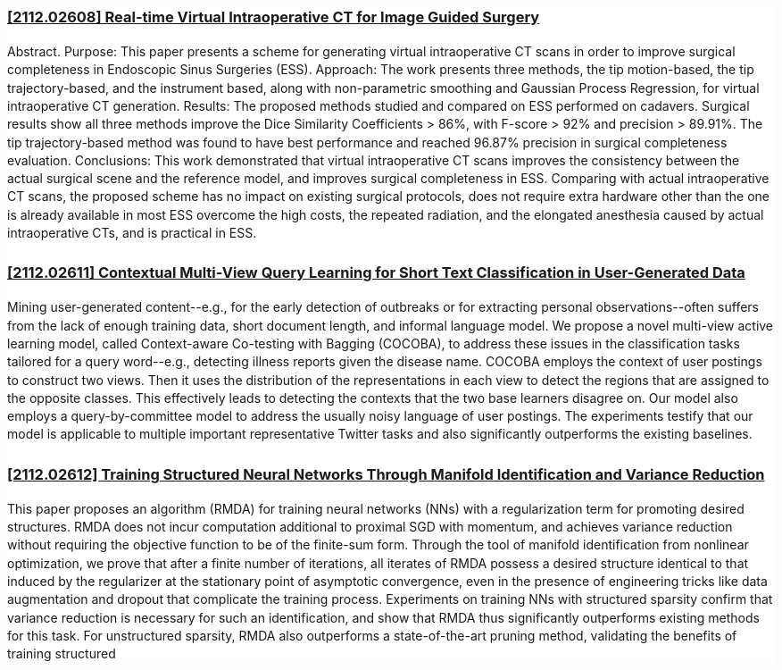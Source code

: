     

### [[2112.02608] Real-time Virtual Intraoperative CT for Image Guided Surgery](http://arxiv.org/abs/2112.02608)


  Abstract. Purpose: This paper presents a scheme for generating virtual
intraoperative CT scans in order to improve surgical completeness in Endoscopic
Sinus Surgeries (ESS). Approach: The work presents three methods, the tip
motion-based, the tip trajectory-based, and the instrument based, along with
non-parametric smoothing and Gaussian Process Regression, for virtual
intraoperative CT generation. Results: The proposed methods studied and
compared on ESS performed on cadavers. Surgical results show all three methods
improve the Dice Similarity Coefficients > 86%, with F-score > 92% and
precision > 89.91%. The tip trajectory-based method was found to have best
performance and reached 96.87% precision in surgical completeness evaluation.
Conclusions: This work demonstrated that virtual intraoperative CT scans
improves the consistency between the actual surgical scene and the reference
model, and improves surgical completeness in ESS. Comparing with actual
intraoperative CT scans, the proposed scheme has no impact on existing surgical
protocols, does not require extra hardware other than the one is already
available in most ESS overcome the high costs, the repeated radiation, and the
elongated anesthesia caused by actual intraoperative CTs, and is practical in
ESS.

    

### [[2112.02611] Contextual Multi-View Query Learning for Short Text Classification in User-Generated Data](http://arxiv.org/abs/2112.02611)


  Mining user-generated content--e.g., for the early detection of outbreaks or
for extracting personal observations--often suffers from the lack of enough
training data, short document length, and informal language model. We propose a
novel multi-view active learning model, called Context-aware Co-testing with
Bagging (COCOBA), to address these issues in the classification tasks tailored
for a query word--e.g., detecting illness reports given the disease name.
COCOBA employs the context of user postings to construct two views. Then it
uses the distribution of the representations in each view to detect the regions
that are assigned to the opposite classes. This effectively leads to detecting
the contexts that the two base learners disagree on. Our model also employs a
query-by-committee model to address the usually noisy language of user
postings. The experiments testify that our model is applicable to multiple
important representative Twitter tasks and also significantly outperforms the
existing baselines.

    

### [[2112.02612] Training Structured Neural Networks Through Manifold Identification and Variance Reduction](http://arxiv.org/abs/2112.02612)


  This paper proposes an algorithm (RMDA) for training neural networks (NNs)
with a regularization term for promoting desired structures. RMDA does not
incur computation additional to proximal SGD with momentum, and achieves
variance reduction without requiring the objective function to be of the
finite-sum form. Through the tool of manifold identification from nonlinear
optimization, we prove that after a finite number of iterations, all iterates
of RMDA possess a desired structure identical to that induced by the
regularizer at the stationary point of asymptotic convergence, even in the
presence of engineering tricks like data augmentation and dropout that
complicate the training process. Experiments on training NNs with structured
sparsity confirm that variance reduction is necessary for such an
identification, and show that RMDA thus significantly outperforms existing
methods for this task. For unstructured sparsity, RMDA also outperforms a
state-of-the-art pruning method, validating the benefits of training structured
